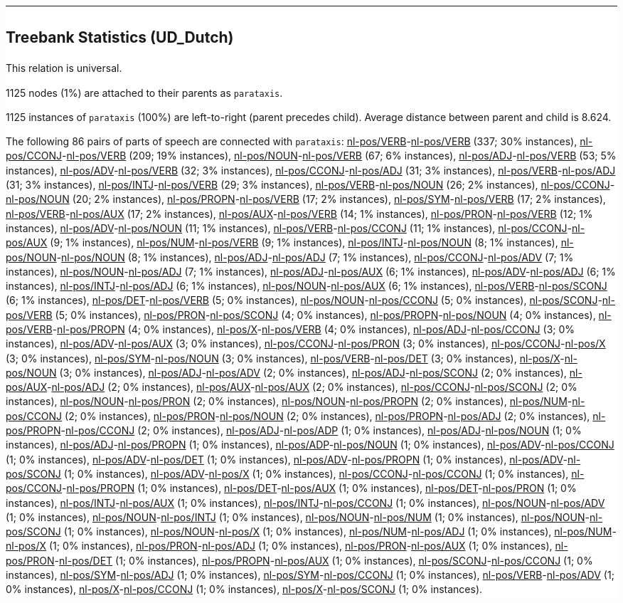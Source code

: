 

--------------------------------------------------------------------------------

## Treebank Statistics (UD_Dutch)

This relation is universal.

1125 nodes (1%) are attached to their parents as `parataxis`.

1125 instances of `parataxis` (100%) are left-to-right (parent precedes child).
Average distance between parent and child is 8.624.

The following 86 pairs of parts of speech are connected with `parataxis`: [nl-pos/VERB]()-[nl-pos/VERB]() (337; 30% instances), [nl-pos/CCONJ]()-[nl-pos/VERB]() (209; 19% instances), [nl-pos/NOUN]()-[nl-pos/VERB]() (67; 6% instances), [nl-pos/ADJ]()-[nl-pos/VERB]() (53; 5% instances), [nl-pos/ADV]()-[nl-pos/VERB]() (32; 3% instances), [nl-pos/CCONJ]()-[nl-pos/ADJ]() (31; 3% instances), [nl-pos/VERB]()-[nl-pos/ADJ]() (31; 3% instances), [nl-pos/INTJ]()-[nl-pos/VERB]() (29; 3% instances), [nl-pos/VERB]()-[nl-pos/NOUN]() (26; 2% instances), [nl-pos/CCONJ]()-[nl-pos/NOUN]() (20; 2% instances), [nl-pos/PROPN]()-[nl-pos/VERB]() (17; 2% instances), [nl-pos/SYM]()-[nl-pos/VERB]() (17; 2% instances), [nl-pos/VERB]()-[nl-pos/AUX]() (17; 2% instances), [nl-pos/AUX]()-[nl-pos/VERB]() (14; 1% instances), [nl-pos/PRON]()-[nl-pos/VERB]() (12; 1% instances), [nl-pos/ADV]()-[nl-pos/NOUN]() (11; 1% instances), [nl-pos/VERB]()-[nl-pos/CCONJ]() (11; 1% instances), [nl-pos/CCONJ]()-[nl-pos/AUX]() (9; 1% instances), [nl-pos/NUM]()-[nl-pos/VERB]() (9; 1% instances), [nl-pos/INTJ]()-[nl-pos/NOUN]() (8; 1% instances), [nl-pos/NOUN]()-[nl-pos/NOUN]() (8; 1% instances), [nl-pos/ADJ]()-[nl-pos/ADJ]() (7; 1% instances), [nl-pos/CCONJ]()-[nl-pos/ADV]() (7; 1% instances), [nl-pos/NOUN]()-[nl-pos/ADJ]() (7; 1% instances), [nl-pos/ADJ]()-[nl-pos/AUX]() (6; 1% instances), [nl-pos/ADV]()-[nl-pos/ADJ]() (6; 1% instances), [nl-pos/INTJ]()-[nl-pos/ADJ]() (6; 1% instances), [nl-pos/NOUN]()-[nl-pos/AUX]() (6; 1% instances), [nl-pos/VERB]()-[nl-pos/SCONJ]() (6; 1% instances), [nl-pos/DET]()-[nl-pos/VERB]() (5; 0% instances), [nl-pos/NOUN]()-[nl-pos/CCONJ]() (5; 0% instances), [nl-pos/SCONJ]()-[nl-pos/VERB]() (5; 0% instances), [nl-pos/PRON]()-[nl-pos/SCONJ]() (4; 0% instances), [nl-pos/PROPN]()-[nl-pos/NOUN]() (4; 0% instances), [nl-pos/VERB]()-[nl-pos/PROPN]() (4; 0% instances), [nl-pos/X]()-[nl-pos/VERB]() (4; 0% instances), [nl-pos/ADJ]()-[nl-pos/CCONJ]() (3; 0% instances), [nl-pos/ADV]()-[nl-pos/AUX]() (3; 0% instances), [nl-pos/CCONJ]()-[nl-pos/PRON]() (3; 0% instances), [nl-pos/CCONJ]()-[nl-pos/X]() (3; 0% instances), [nl-pos/SYM]()-[nl-pos/NOUN]() (3; 0% instances), [nl-pos/VERB]()-[nl-pos/DET]() (3; 0% instances), [nl-pos/X]()-[nl-pos/NOUN]() (3; 0% instances), [nl-pos/ADJ]()-[nl-pos/ADV]() (2; 0% instances), [nl-pos/ADJ]()-[nl-pos/SCONJ]() (2; 0% instances), [nl-pos/AUX]()-[nl-pos/ADJ]() (2; 0% instances), [nl-pos/AUX]()-[nl-pos/AUX]() (2; 0% instances), [nl-pos/CCONJ]()-[nl-pos/SCONJ]() (2; 0% instances), [nl-pos/NOUN]()-[nl-pos/PRON]() (2; 0% instances), [nl-pos/NOUN]()-[nl-pos/PROPN]() (2; 0% instances), [nl-pos/NUM]()-[nl-pos/CCONJ]() (2; 0% instances), [nl-pos/PRON]()-[nl-pos/NOUN]() (2; 0% instances), [nl-pos/PROPN]()-[nl-pos/ADJ]() (2; 0% instances), [nl-pos/PROPN]()-[nl-pos/CCONJ]() (2; 0% instances), [nl-pos/ADJ]()-[nl-pos/ADP]() (1; 0% instances), [nl-pos/ADJ]()-[nl-pos/NOUN]() (1; 0% instances), [nl-pos/ADJ]()-[nl-pos/PROPN]() (1; 0% instances), [nl-pos/ADP]()-[nl-pos/NOUN]() (1; 0% instances), [nl-pos/ADV]()-[nl-pos/CCONJ]() (1; 0% instances), [nl-pos/ADV]()-[nl-pos/DET]() (1; 0% instances), [nl-pos/ADV]()-[nl-pos/PROPN]() (1; 0% instances), [nl-pos/ADV]()-[nl-pos/SCONJ]() (1; 0% instances), [nl-pos/ADV]()-[nl-pos/X]() (1; 0% instances), [nl-pos/CCONJ]()-[nl-pos/CCONJ]() (1; 0% instances), [nl-pos/CCONJ]()-[nl-pos/PROPN]() (1; 0% instances), [nl-pos/DET]()-[nl-pos/AUX]() (1; 0% instances), [nl-pos/DET]()-[nl-pos/PRON]() (1; 0% instances), [nl-pos/INTJ]()-[nl-pos/AUX]() (1; 0% instances), [nl-pos/INTJ]()-[nl-pos/CCONJ]() (1; 0% instances), [nl-pos/NOUN]()-[nl-pos/ADV]() (1; 0% instances), [nl-pos/NOUN]()-[nl-pos/INTJ]() (1; 0% instances), [nl-pos/NOUN]()-[nl-pos/NUM]() (1; 0% instances), [nl-pos/NOUN]()-[nl-pos/SCONJ]() (1; 0% instances), [nl-pos/NOUN]()-[nl-pos/X]() (1; 0% instances), [nl-pos/NUM]()-[nl-pos/ADJ]() (1; 0% instances), [nl-pos/NUM]()-[nl-pos/X]() (1; 0% instances), [nl-pos/PRON]()-[nl-pos/ADJ]() (1; 0% instances), [nl-pos/PRON]()-[nl-pos/AUX]() (1; 0% instances), [nl-pos/PRON]()-[nl-pos/DET]() (1; 0% instances), [nl-pos/PROPN]()-[nl-pos/AUX]() (1; 0% instances), [nl-pos/SCONJ]()-[nl-pos/CCONJ]() (1; 0% instances), [nl-pos/SYM]()-[nl-pos/ADJ]() (1; 0% instances), [nl-pos/SYM]()-[nl-pos/CCONJ]() (1; 0% instances), [nl-pos/VERB]()-[nl-pos/ADV]() (1; 0% instances), [nl-pos/X]()-[nl-pos/CCONJ]() (1; 0% instances), [nl-pos/X]()-[nl-pos/SCONJ]() (1; 0% instances).
